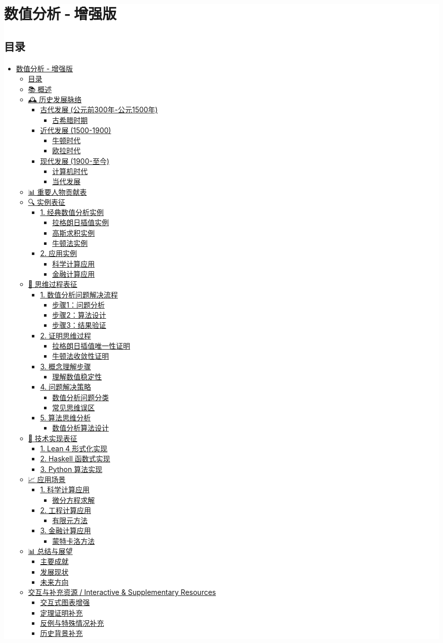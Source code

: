 # 数值分析 - 增强版

## 目录

- [数值分析 - 增强版](#数值分析---增强版)
  - [目录](#目录)
  - [📚 概述](#-概述)
  - [🕰️ 历史发展脉络](#️-历史发展脉络)
    - [古代发展 (公元前300年-公元1500年)](#古代发展-公元前300年-公元1500年)
      - [古希腊时期](#古希腊时期)
    - [近代发展 (1500-1900)](#近代发展-1500-1900)
      - [牛顿时代](#牛顿时代)
      - [欧拉时代](#欧拉时代)
    - [现代发展 (1900-至今)](#现代发展-1900-至今)
      - [计算机时代](#计算机时代)
      - [当代发展](#当代发展)
  - [📊 重要人物贡献表](#-重要人物贡献表)
  - [🔍 实例表征](#-实例表征)
    - [1. 经典数值分析实例](#1-经典数值分析实例)
      - [拉格朗日插值实例](#拉格朗日插值实例)
      - [高斯求积实例](#高斯求积实例)
      - [牛顿法实例](#牛顿法实例)
    - [2. 应用实例](#2-应用实例)
      - [科学计算应用](#科学计算应用)
      - [金融计算应用](#金融计算应用)
  - [🧠 思维过程表征](#-思维过程表征)
    - [1. 数值分析问题解决流程](#1-数值分析问题解决流程)
      - [步骤1：问题分析](#步骤1问题分析)
      - [步骤2：算法设计](#步骤2算法设计)
      - [步骤3：结果验证](#步骤3结果验证)
    - [2. 证明思维过程](#2-证明思维过程)
      - [拉格朗日插值唯一性证明](#拉格朗日插值唯一性证明)
      - [牛顿法收敛性证明](#牛顿法收敛性证明)
    - [3. 概念理解步骤](#3-概念理解步骤)
      - [理解数值稳定性](#理解数值稳定性)
    - [4. 问题解决策略](#4-问题解决策略)
      - [数值分析问题分类](#数值分析问题分类)
      - [常见思维误区](#常见思维误区)
    - [5. 算法思维分析](#5-算法思维分析)
      - [数值分析算法设计](#数值分析算法设计)
  - [🔧 技术实现表征](#-技术实现表征)
    - [1. Lean 4 形式化实现](#1-lean-4-形式化实现)
    - [2. Haskell 函数式实现](#2-haskell-函数式实现)
    - [3. Python 算法实现](#3-python-算法实现)
  - [📈 应用场景](#-应用场景)
    - [1. 科学计算应用](#1-科学计算应用)
      - [微分方程求解](#微分方程求解)
    - [2. 工程计算应用](#2-工程计算应用)
      - [有限元方法](#有限元方法)
    - [3. 金融计算应用](#3-金融计算应用)
      - [蒙特卡洛方法](#蒙特卡洛方法)
  - [📊 总结与展望](#-总结与展望)
    - [主要成就](#主要成就)
    - [发展现状](#发展现状)
    - [未来方向](#未来方向)
  - [交互与补充资源 / Interactive \& Supplementary Resources](#交互与补充资源--interactive--supplementary-resources)
    - [交互式图表增强](#交互式图表增强)
    - [定理证明补充](#定理证明补充)
    - [反例与特殊情况补充](#反例与特殊情况补充)
    - [历史背景补充](#历史背景补充)
